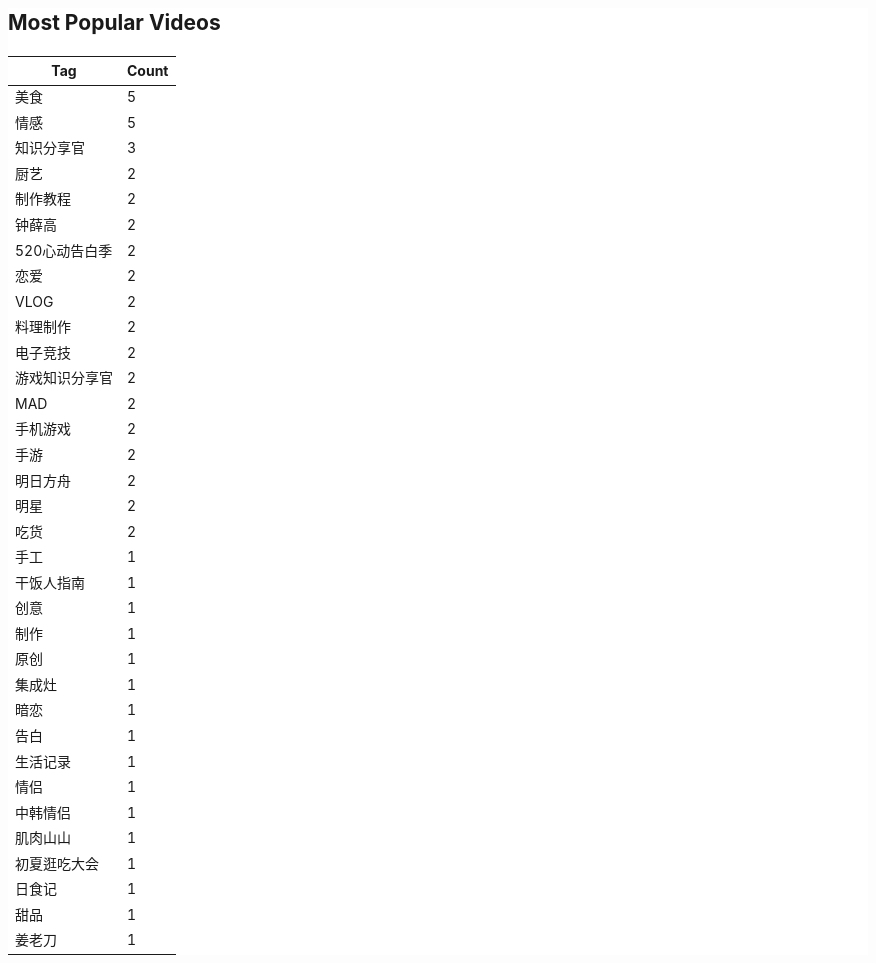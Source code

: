 
## Most Popular Videos
| Tag | Count |
| --- | --- |
| 美食 | 5 |
| 情感 | 5 |
| 知识分享官 | 3 |
| 厨艺 | 2 |
| 制作教程 | 2 |
| 钟薛高 | 2 |
| 520心动告白季 | 2 |
| 恋爱 | 2 |
| VLOG | 2 |
| 料理制作 | 2 |
| 电子竞技 | 2 |
| 游戏知识分享官 | 2 |
| MAD | 2 |
| 手机游戏 | 2 |
| 手游 | 2 |
| 明日方舟 | 2 |
| 明星 | 2 |
| 吃货 | 2 |
| 手工 | 1 |
| 干饭人指南 | 1 |
| 创意 | 1 |
| 制作 | 1 |
| 原创 | 1 |
| 集成灶 | 1 |
| 暗恋 | 1 |
| 告白 | 1 |
| 生活记录 | 1 |
| 情侣 | 1 |
| 中韩情侣 | 1 |
| 肌肉山山 | 1 |
| 初夏逛吃大会 | 1 |
| 日食记 | 1 |
| 甜品 | 1 |
| 姜老刀 | 1 |